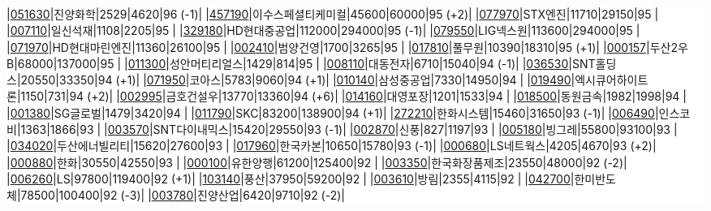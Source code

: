 |[051630](https://finance.daum.net/quotes/A051630)|진양화학|2529|4620|96 (-1)|
|[457190](https://finance.daum.net/quotes/A457190)|이수스페셜티케미컬|45600|60000|95 (+2)|
|[077970](https://finance.daum.net/quotes/A077970)|STX엔진|11710|29150|95 |
|[007110](https://finance.daum.net/quotes/A007110)|일신석재|1108|2205|95 |
|[329180](https://finance.daum.net/quotes/A329180)|HD현대중공업|112000|294000|95 (-1)|
|[079550](https://finance.daum.net/quotes/A079550)|LIG넥스원|113600|294000|95 |
|[071970](https://finance.daum.net/quotes/A071970)|HD현대마린엔진|11360|26100|95 |
|[002410](https://finance.daum.net/quotes/A002410)|범양건영|1700|3265|95 |
|[017810](https://finance.daum.net/quotes/A017810)|풀무원|10390|18310|95 (+1)|
|[000157](https://finance.daum.net/quotes/A000157)|두산2우B|68000|137000|95 |
|[011300](https://finance.daum.net/quotes/A011300)|성안머티리얼스|1429|814|95 |
|[008110](https://finance.daum.net/quotes/A008110)|대동전자|6710|15040|94 (-1)|
|[036530](https://finance.daum.net/quotes/A036530)|SNT홀딩스|20550|33350|94 (+1)|
|[071950](https://finance.daum.net/quotes/A071950)|코아스|5783|9060|94 (+1)|
|[010140](https://finance.daum.net/quotes/A010140)|삼성중공업|7330|14950|94 |
|[019490](https://finance.daum.net/quotes/A019490)|엑시큐어하이트론|1150|731|94 (+2)|
|[002995](https://finance.daum.net/quotes/A002995)|금호건설우|13770|13360|94 (+6)|
|[014160](https://finance.daum.net/quotes/A014160)|대영포장|1201|1533|94 |
|[018500](https://finance.daum.net/quotes/A018500)|동원금속|1982|1998|94 |
|[001380](https://finance.daum.net/quotes/A001380)|SG글로벌|1479|3420|94 |
|[011790](https://finance.daum.net/quotes/A011790)|SKC|83200|138900|94 (+1)|
|[272210](https://finance.daum.net/quotes/A272210)|한화시스템|15460|31650|93 (-1)|
|[006490](https://finance.daum.net/quotes/A006490)|인스코비|1363|1866|93 |
|[003570](https://finance.daum.net/quotes/A003570)|SNT다이내믹스|15420|29550|93 (-1)|
|[002870](https://finance.daum.net/quotes/A002870)|신풍|827|1197|93 |
|[005180](https://finance.daum.net/quotes/A005180)|빙그레|55800|93100|93 |
|[034020](https://finance.daum.net/quotes/A034020)|두산에너빌리티|15620|27600|93 |
|[017960](https://finance.daum.net/quotes/A017960)|한국카본|10650|15780|93 (-1)|
|[000680](https://finance.daum.net/quotes/A000680)|LS네트웍스|4205|4670|93 (+2)|
|[000880](https://finance.daum.net/quotes/A000880)|한화|30550|42550|93 |
|[000100](https://finance.daum.net/quotes/A000100)|유한양행|61200|125400|92 |
|[003350](https://finance.daum.net/quotes/A003350)|한국화장품제조|23550|48000|92 (-2)|
|[006260](https://finance.daum.net/quotes/A006260)|LS|97800|119400|92 (+1)|
|[103140](https://finance.daum.net/quotes/A103140)|풍산|37950|59200|92 |
|[003610](https://finance.daum.net/quotes/A003610)|방림|2355|4115|92 |
|[042700](https://finance.daum.net/quotes/A042700)|한미반도체|78500|100400|92 (-3)|
|[003780](https://finance.daum.net/quotes/A003780)|진양산업|6420|9710|92 (-2)|